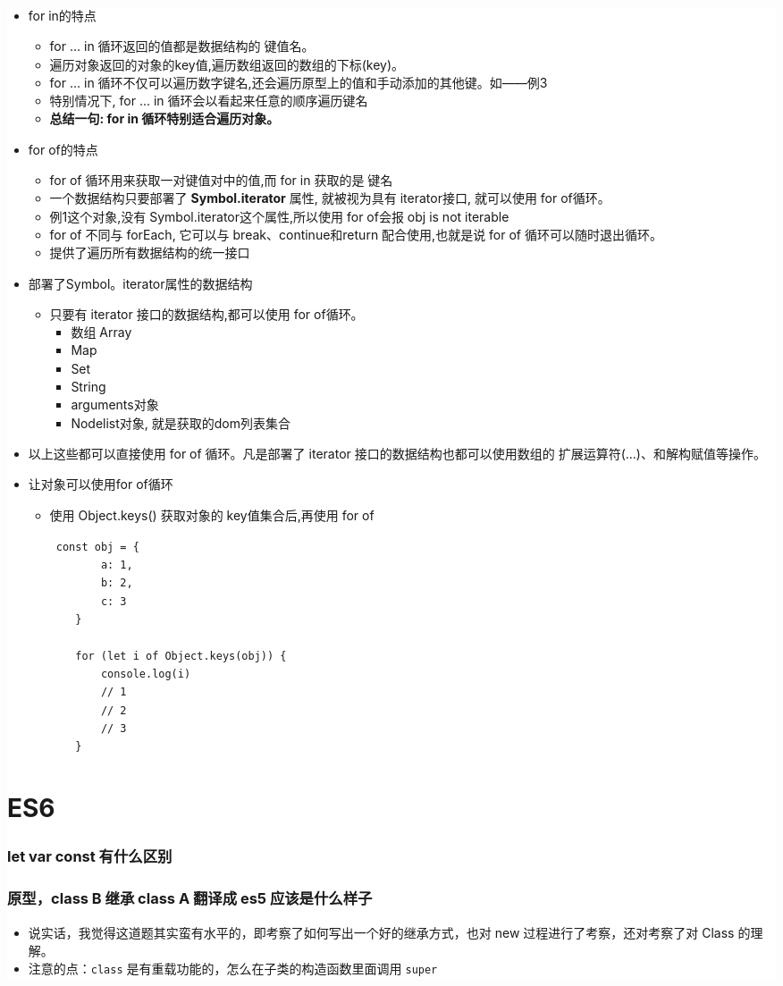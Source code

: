   

+ for in的特点
  + for ... in 循环返回的值都是数据结构的 键值名。
  + 遍历对象返回的对象的key值,遍历数组返回的数组的下标(key)。
  + for ... in 循环不仅可以遍历数字键名,还会遍历原型上的值和手动添加的其他键。如——例3
  + 特别情况下, for ... in 循环会以看起来任意的顺序遍历键名
  + **总结一句: for in 循环特别适合遍历对象。**

+ for of的特点
  + for of 循环用来获取一对键值对中的值,而 for in 获取的是 键名
  + 一个数据结构只要部署了 **Symbol.iterator** 属性, 就被视为具有 iterator接口, 就可以使用 for of循环。
  + 例1这个对象,没有 Symbol.iterator这个属性,所以使用 for of会报 obj is not iterable
  + for of 不同与 forEach, 它可以与 break、continue和return 配合使用,也就是说 for of 循环可以随时退出循环。
  + 提供了遍历所有数据结构的统一接口

+ 部署了Symbol。iterator属性的数据结构
  + 只要有 iterator 接口的数据结构,都可以使用 for of循环。
    - 数组 Array
    - Map
    - Set
    - String
    - arguments对象
    - Nodelist对象, 就是获取的dom列表集合

+ 以上这些都可以直接使用 for of 循环。凡是部署了 iterator 接口的数据结构也都可以使用数组的 扩展运算符(...)、和解构赋值等操作。

+ 让对象可以使用for of循环

  + 使用 Object.keys() 获取对象的 key值集合后,再使用 for of

    ```
     const obj = {
            a: 1,
            b: 2,
            c: 3
        }
    
        for (let i of Object.keys(obj)) {
            console.log(i)
            // 1
            // 2
            // 3
        }
    ```

# ES6

### let var const 有什么区别



### 原型，class B 继承 class A 翻译成 es5 应该是什么样子

+ 说实话，我觉得这道题其实蛮有水平的，即考察了如何写出一个好的继承方式，也对 new 过程进行了考察，还对考察了对 Class 的理解。
+ 注意的点：`class` 是有重载功能的，怎么在子类的构造函数里面调用 `super`
